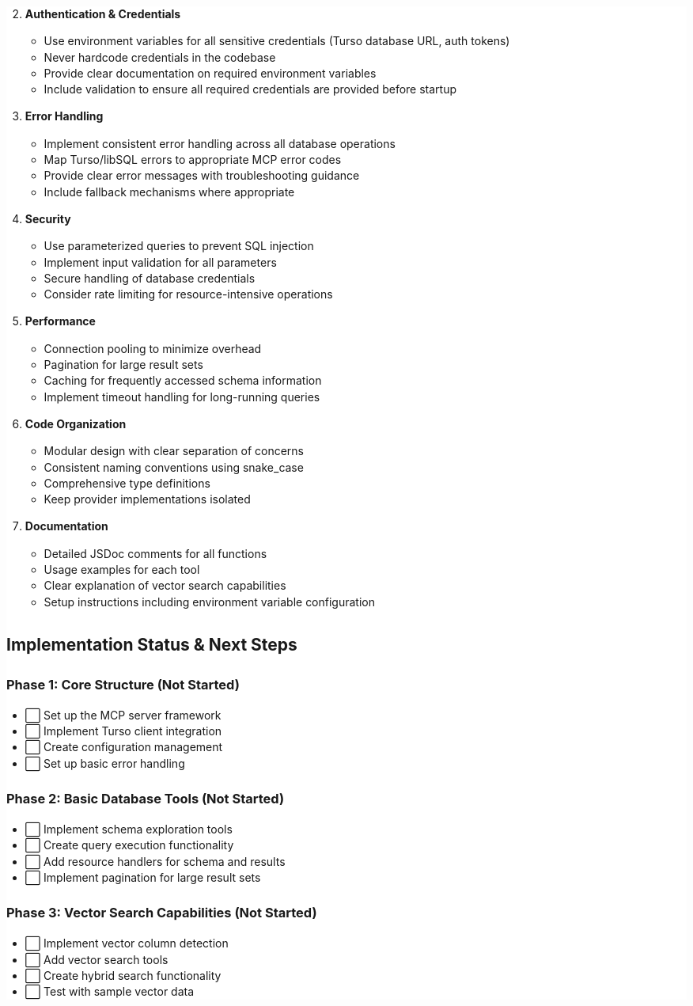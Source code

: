 2. **Authentication & Credentials**
   * Use environment variables for all sensitive credentials (Turso database URL, auth tokens)
   * Never hardcode credentials in the codebase
   * Provide clear documentation on required environment variables
   * Include validation to ensure all required credentials are provided before startup

3. **Error Handling**
   * Implement consistent error handling across all database operations
   * Map Turso/libSQL errors to appropriate MCP error codes
   * Provide clear error messages with troubleshooting guidance
   * Include fallback mechanisms where appropriate

4. **Security**
   * Use parameterized queries to prevent SQL injection
   * Implement input validation for all parameters
   * Secure handling of database credentials
   * Consider rate limiting for resource-intensive operations

5. **Performance**
   * Connection pooling to minimize overhead
   * Pagination for large result sets
   * Caching for frequently accessed schema information
   * Implement timeout handling for long-running queries

6. **Code Organization**
   * Modular design with clear separation of concerns
   * Consistent naming conventions using snake_case
   * Comprehensive type definitions
   * Keep provider implementations isolated

7. **Documentation**
   * Detailed JSDoc comments for all functions
   * Usage examples for each tool
   * Clear explanation of vector search capabilities
   * Setup instructions including environment variable configuration

## Implementation Status & Next Steps

### Phase 1: Core Structure (Not Started)
* ⬜ Set up the MCP server framework
* ⬜ Implement Turso client integration
* ⬜ Create configuration management
* ⬜ Set up basic error handling

### Phase 2: Basic Database Tools (Not Started)
* ⬜ Implement schema exploration tools
* ⬜ Create query execution functionality
* ⬜ Add resource handlers for schema and results
* ⬜ Implement pagination for large result sets

### Phase 3: Vector Search Capabilities (Not Started)
* ⬜ Implement vector column detection
* ⬜ Add vector search tools
* ⬜ Create hybrid search functionality
* ⬜ Test with sample vector data
